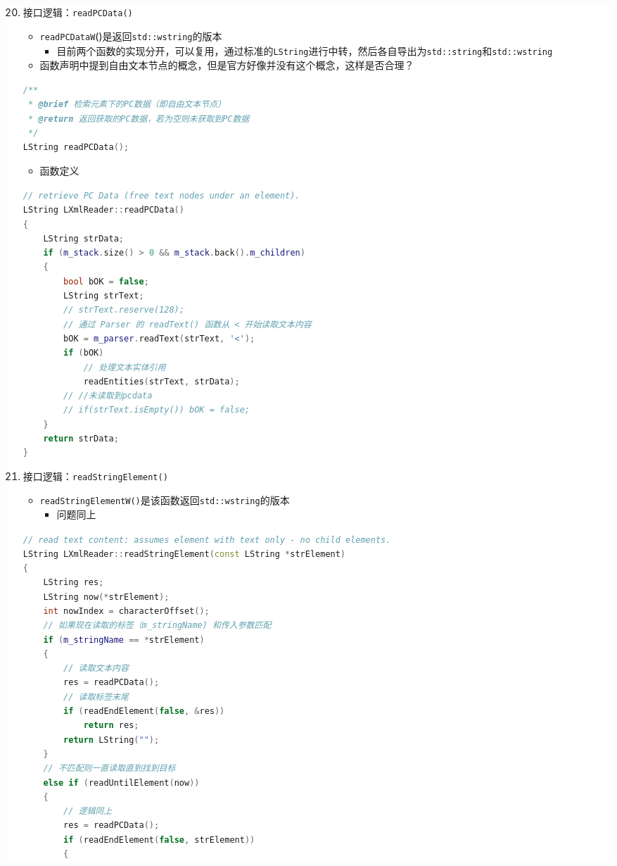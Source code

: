 20. 接口逻辑：`readPCData()`

    - `readPCDataW`()是返回`std::wstring`的版本
      - 目前两个函数的实现分开，可以复用，通过标准的`LString`进行中转，然后各自导出为`std::string`和`std::wstring`
    - 函数声明中提到自由文本节点的概念，但是官方好像并没有这个概念，这样是否合理？

    ```cpp
    /**
     * @brief 检索元素下的PC数据（即自由文本节点）
     * @return 返回获取的PC数据，若为空则未获取到PC数据
     */
    LString readPCData();
    ```

    - 函数定义

    ```cpp
    // retrieve PC Data (free text nodes under an element).
    LString LXmlReader::readPCData()
    {
        LString strData;
        if (m_stack.size() > 0 && m_stack.back().m_children)
        {
            bool bOK = false;
            LString strText;
            // strText.reserve(128);
            // 通过 Parser 的 readText() 函数从 < 开始读取文本内容
            bOK = m_parser.readText(strText, '<');
            if (bOK)
                // 处理文本实体引用
                readEntities(strText, strData);
            // //未读取到pcdata
            // if(strText.isEmpty()) bOK = false;
        }
        return strData;
    }
    ```

21. 接口逻辑：`readStringElement()`

    - `readStringElementW()`是该函数返回`std::wstring`的版本
      - 问题同上
    
    ```cpp
    // read text content: assumes element with text only - no child elements.
    LString LXmlReader::readStringElement(const LString *strElement)
    {
        LString res;
        LString now(*strElement);
        int nowIndex = characterOffset();
        // 如果现在读取的标签（m_stringName) 和传入参数匹配
        if (m_stringName == *strElement)
        {
            // 读取文本内容
            res = readPCData();
            // 读取标签末尾
            if (readEndElement(false, &res))
                return res;
            return LString("");
        }
        // 不匹配则一直读取直到找到目标
        else if (readUntilElement(now))
        {
            // 逻辑同上
            res = readPCData();
            if (readEndElement(false, strElement))
            {